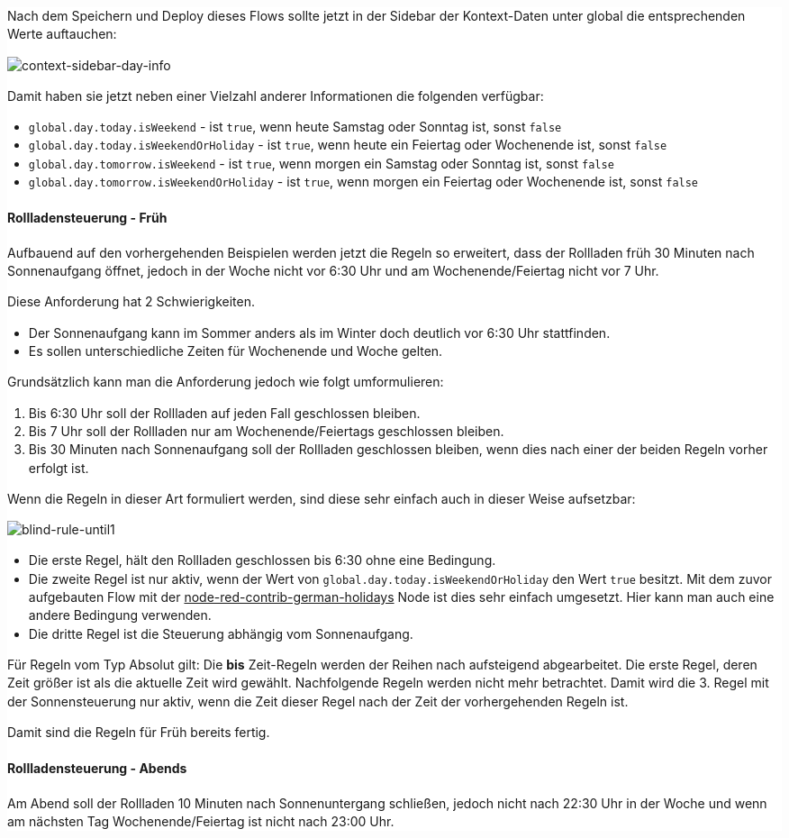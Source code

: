 Nach dem Speichern und Deploy dieses Flows sollte jetzt in der Sidebar der Kontext-Daten unter global die entsprechenden Werte auftauchen:

![context-sidebar-day-info](https://user-images.githubusercontent.com/12692680/60436416-443e8780-9c0c-11e9-953f-c4bb09030f72.png)

Damit haben sie jetzt neben einer Vielzahl anderer Informationen die folgenden verfügbar:

* `global.day.today.isWeekend` - ist `true`, wenn heute Samstag oder Sonntag ist, sonst `false`
* `global.day.today.isWeekendOrHoliday` - ist `true`, wenn heute ein Feiertag oder Wochenende ist, sonst `false`
* `global.day.tomorrow.isWeekend` - ist `true`, wenn morgen ein Samstag oder Sonntag ist, sonst `false`
* `global.day.tomorrow.isWeekendOrHoliday` - ist `true`, wenn morgen ein Feiertag oder Wochenende ist, sonst `false`

#### Rollladensteuerung - Früh

Aufbauend auf den vorhergehenden Beispielen werden jetzt die Regeln so erweitert, dass der Rollladen früh 30 Minuten nach Sonnenaufgang öffnet, jedoch in der Woche nicht vor 6:30 Uhr und am Wochenende/Feiertag nicht vor 7 Uhr.

Diese Anforderung hat 2 Schwierigkeiten.

* Der Sonnenaufgang kann im Sommer anders als im Winter doch deutlich vor 6:30 Uhr stattfinden.
* Es sollen unterschiedliche Zeiten für Wochenende und Woche gelten.

Grundsätzlich kann man die Anforderung jedoch wie folgt umformulieren:

1. Bis 6:30 Uhr soll der Rollladen auf jeden Fall geschlossen bleiben.
2. Bis 7 Uhr soll der Rollladen nur am Wochenende/Feiertags geschlossen bleiben.
3. Bis 30 Minuten nach Sonnenaufgang soll der Rollladen geschlossen bleiben, wenn dies nach einer der beiden Regeln vorher erfolgt ist.

Wenn die Regeln in dieser Art formuliert werden, sind diese sehr einfach auch in dieser Weise aufsetzbar:

![blind-rule-until1](https://user-images.githubusercontent.com/12692680/60437333-689b6380-9c0e-11e9-8e7a-18024482fb9c.png)

* Die erste Regel, hält den Rollladen geschlossen bis 6:30 ohne eine Bedingung.
* Die zweite Regel ist nur aktiv, wenn der Wert von `global.day.today.isWeekendOrHoliday` den Wert `true` besitzt. Mit dem zuvor aufgebauten Flow mit der [node-red-contrib-german-holidays](https://flows.nodered.org/node/node-red-contrib-german-holidays) Node ist dies sehr einfach umgesetzt. Hier kann man auch eine andere Bedingung verwenden.
* Die dritte Regel ist die Steuerung abhängig vom Sonnenaufgang.

Für Regeln vom Typ Absolut gilt:
Die __bis__ Zeit-Regeln werden der Reihen nach aufsteigend abgearbeitet. Die erste Regel, deren Zeit größer ist als die aktuelle Zeit wird gewählt. Nachfolgende Regeln werden nicht mehr betrachtet. Damit wird die 3. Regel mit der Sonnensteuerung nur aktiv, wenn die Zeit dieser Regel nach der Zeit der vorhergehenden Regeln ist.

Damit sind die Regeln für Früh bereits fertig.

#### Rollladensteuerung - Abends

Am Abend soll der Rollladen 10 Minuten nach Sonnenuntergang schließen, jedoch nicht nach 22:30 Uhr in der Woche und wenn am nächsten Tag Wochenende/Feiertag ist nicht nach 23:00 Uhr.
